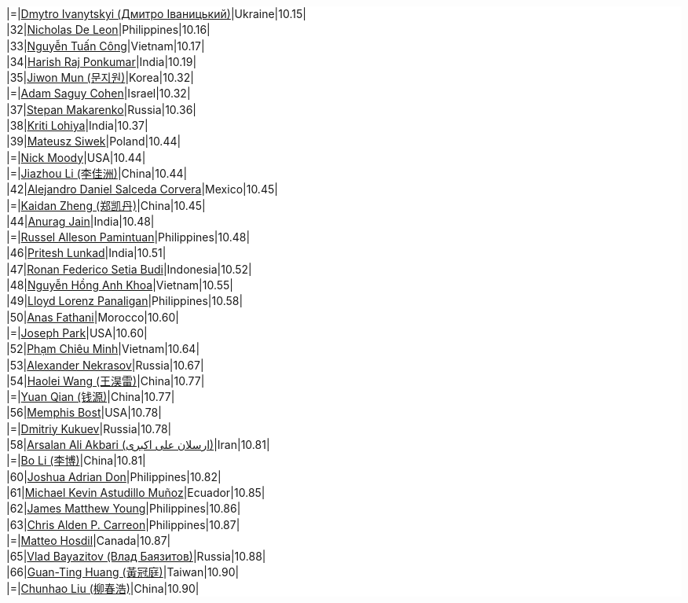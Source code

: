 |=|[Dmytro Ivanytskyi (Дмитро Іваницький)](https://www.worldcubeassociation.org/persons/2019IVAN14)|Ukraine|10.15|  
|32|[Nicholas De Leon](https://www.worldcubeassociation.org/persons/2015LEON04)|Philippines|10.16|  
|33|[Nguyễn Tuấn Công](https://www.worldcubeassociation.org/persons/2016CONG01)|Vietnam|10.17|  
|34|[Harish Raj Ponkumar](https://www.worldcubeassociation.org/persons/2019PONK01)|India|10.19|  
|35|[Jiwon Mun (문지원)](https://www.worldcubeassociation.org/persons/2016MUNJ03)|Korea|10.32|  
|=|[Adam Saguy Cohen](https://www.worldcubeassociation.org/persons/2016COHE03)|Israel|10.32|  
|37|[Stepan Makarenko](https://www.worldcubeassociation.org/persons/2017MAKA06)|Russia|10.36|  
|38|[Kriti Lohiya](https://www.worldcubeassociation.org/persons/2018LOHI01)|India|10.37|  
|39|[Mateusz Siwek](https://www.worldcubeassociation.org/persons/2010SIWE01)|Poland|10.44|  
|=|[Nick Moody](https://www.worldcubeassociation.org/persons/2015MOOD01)|USA|10.44|  
|=|[Jiazhou Li (李佳洲)](https://www.worldcubeassociation.org/persons/2016LIJI05)|China|10.44|  
|42|[Alejandro Daniel Salceda Corvera](https://www.worldcubeassociation.org/persons/2016CORV01)|Mexico|10.45|  
|=|[Kaidan Zheng (郑凯丹)](https://www.worldcubeassociation.org/persons/2017ZHEN25)|China|10.45|  
|44|[Anurag Jain](https://www.worldcubeassociation.org/persons/2015JAIN03)|India|10.48|  
|=|[Russel Alleson Pamintuan](https://www.worldcubeassociation.org/persons/2017PAMI01)|Philippines|10.48|  
|46|[Pritesh Lunkad](https://www.worldcubeassociation.org/persons/2014LUNK01)|India|10.51|  
|47|[Ronan Federico Setia Budi](https://www.worldcubeassociation.org/persons/2017BUDI03)|Indonesia|10.52|  
|48|[Nguyễn Hồng Anh Khoa](https://www.worldcubeassociation.org/persons/2017KHOA12)|Vietnam|10.55|  
|49|[Lloyd Lorenz Panaligan](https://www.worldcubeassociation.org/persons/2017PANA03)|Philippines|10.58|  
|50|[Anas Fathani](https://www.worldcubeassociation.org/persons/2017FATH02)|Morocco|10.60|  
|=|[Joseph Park](https://www.worldcubeassociation.org/persons/2016PARK03)|USA|10.60|  
|52|[Phạm Chiêu Minh](https://www.worldcubeassociation.org/persons/2016MINH12)|Vietnam|10.64|  
|53|[Alexander Nekrasov](https://www.worldcubeassociation.org/persons/2014NEKR01)|Russia|10.67|  
|54|[Haolei Wang (王淏雷)](https://www.worldcubeassociation.org/persons/2018WANH16)|China|10.77|  
|=|[Yuan Qian (钱源)](https://www.worldcubeassociation.org/persons/2016QIAN04)|China|10.77|  
|56|[Memphis Bost](https://www.worldcubeassociation.org/persons/2019BOST04)|USA|10.78|  
|=|[Dmitriy Kukuev](https://www.worldcubeassociation.org/persons/2017KUKU01)|Russia|10.78|  
|58|[Arsalan Ali Akbari (ارسلان علی اکبری)](https://www.worldcubeassociation.org/persons/2017AKBA01)|Iran|10.81|  
|=|[Bo Li (李博)](https://www.worldcubeassociation.org/persons/2015LIBO01)|China|10.81|  
|60|[Joshua Adrian Don](https://www.worldcubeassociation.org/persons/2016DONJ01)|Philippines|10.82|  
|61|[Michael Kevin Astudillo Muñoz](https://www.worldcubeassociation.org/persons/2017MUNO05)|Ecuador|10.85|  
|62|[James Matthew Young](https://www.worldcubeassociation.org/persons/2018YOUN09)|Philippines|10.86|  
|63|[Chris Alden P. Carreon](https://www.worldcubeassociation.org/persons/2017CARR14)|Philippines|10.87|  
|=|[Matteo Hosdil](https://www.worldcubeassociation.org/persons/2017HOSD01)|Canada|10.87|  
|65|[Vlad Bayazitov (Влад Баязитов)](https://www.worldcubeassociation.org/persons/2018BAYA06)|Russia|10.88|  
|66|[Guan-Ting Huang (黃冠庭)](https://www.worldcubeassociation.org/persons/2015HUAN25)|Taiwan|10.90|  
|=|[Chunhao Liu (柳春浩)](https://www.worldcubeassociation.org/persons/2017LIUC11)|China|10.90|  
